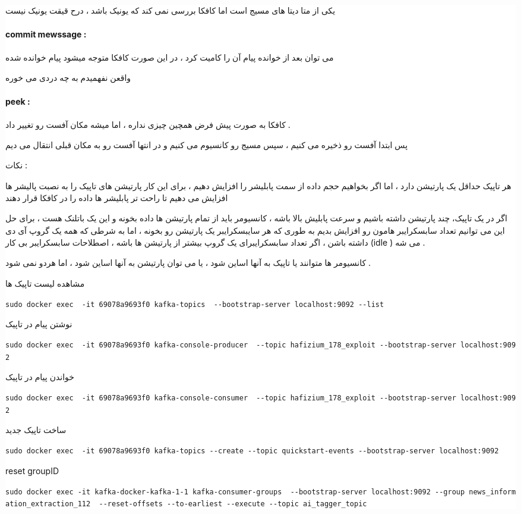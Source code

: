 یکی از متا دیتا های مسیج است اما کافکا بررسی نمی کند که یونیک باشد ، درح قیقت یونیک نیست


#### commit mewssage :

می توان بعد از خوانده پیام آن را کامیت کرد ، در این صورت کافکا متوجه میشود پیام خوانده شده

واقعن نفهمیدم به چه دردی می خوره


#### peek :

کافکا به صورت پیش فرض همچین چیزی نداره ، اما میشه مکان آفست رو تغییر داد .

پس ابتدا آفست رو ذخیره می کنیم ، سپس مسیج رو کانسیوم می کنیم و در انتها آفست رو به مکان قبلی انتقال می دیم


نکات :

هر تاپیک حداقل یک پارتیشن دارد ، اما اگر بخواهیم حجم داده از سمت پابلیشر را افزایش دهیم ، برای این کار پارتیشن های تاپیک را به نصبت پالیشر ها افزایش می دهیم تا راحت تر پابلیشر ها داده را در کافکا قرار دهند

اگر در یک تاپیک، چند پارتیشن داشته باشیم و سرعت پابلیش بالا باشه ، کانسیومر باید از تمام پارتیشن ها داده بخونه و این یک باتلنک هست ، برای حل این می توانیم تعداد سابسکرایبر هامون رو افزایش بدیم به طوری که هر سایبسکرایبر یک پارتیشن رو بخونه ، اما به شرطی که همه یک گروپ آی دی داشته باشن  ، اگر تعداد سابسکرایبرای یک گروپ بیشتر از پارتیشن ها باشه ، اصطلاحات سابسکرایبر بی کار (idle ) می شه .


کانسیومر ها متوانند یا تاپیک به آنها اساین شود ، یا می توان پارتیشن به آنها اساین شود ، اما هردو نمی شود .



مشاهده لیست تاپیک ها  
    
    sudo docker exec  -it 69078a9693f0 kafka-topics  --bootstrap-server localhost:9092 --list

نوشتن پیام در تاپیک            

    
    sudo docker exec  -it 69078a9693f0 kafka-console-producer  --topic hafizium_178_exploit --bootstrap-server localhost:9092       

خواندن پیام در تاپیک

    
    sudo docker exec  -it 69078a9693f0 kafka-console-consumer  --topic hafizium_178_exploit --bootstrap-server localhost:9092

ساخت تاپیک جدید                
    
    sudo docker exec  -it 69078a9693f0 kafka-topics --create --topic quickstart-events --bootstrap-server localhost:9092         


reset groupID

    
    sudo docker exec -it kafka-docker-kafka-1-1 kafka-consumer-groups  --bootstrap-server localhost:9092 --group news_information_extraction_112  --reset-offsets --to-earliest --execute --topic ai_tagger_topic 
